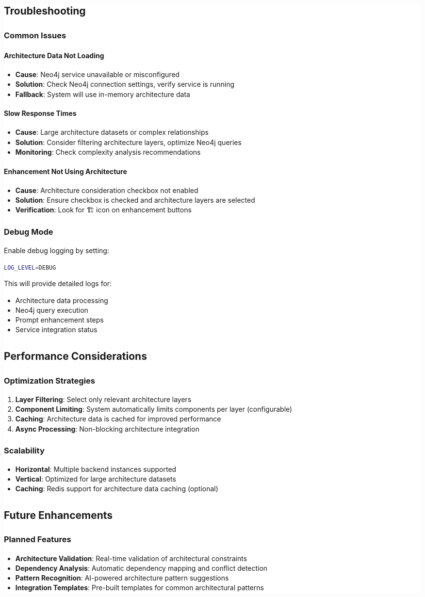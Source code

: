 ## Troubleshooting

### Common Issues

#### Architecture Data Not Loading
- **Cause**: Neo4j service unavailable or misconfigured
- **Solution**: Check Neo4j connection settings, verify service is running
- **Fallback**: System will use in-memory architecture data

#### Slow Response Times
- **Cause**: Large architecture datasets or complex relationships
- **Solution**: Consider filtering architecture layers, optimize Neo4j queries
- **Monitoring**: Check complexity analysis recommendations

#### Enhancement Not Using Architecture
- **Cause**: Architecture consideration checkbox not enabled
- **Solution**: Ensure checkbox is checked and architecture layers are selected
- **Verification**: Look for 🏗️ icon on enhancement buttons

### Debug Mode
Enable debug logging by setting:
```bash
LOG_LEVEL=DEBUG
```

This will provide detailed logs for:
- Architecture data processing
- Neo4j query execution
- Prompt enhancement steps
- Service integration status

## Performance Considerations

### Optimization Strategies
1. **Layer Filtering**: Select only relevant architecture layers
2. **Component Limiting**: System automatically limits components per layer (configurable)
3. **Caching**: Architecture data is cached for improved performance
4. **Async Processing**: Non-blocking architecture integration

### Scalability
- **Horizontal**: Multiple backend instances supported
- **Vertical**: Optimized for large architecture datasets
- **Caching**: Redis support for architecture data caching (optional)

## Future Enhancements

### Planned Features
- **Architecture Validation**: Real-time validation of architectural constraints
- **Dependency Analysis**: Automatic dependency mapping and conflict detection
- **Pattern Recognition**: AI-powered architecture pattern suggestions
- **Integration Templates**: Pre-built templates for common architectural patterns
